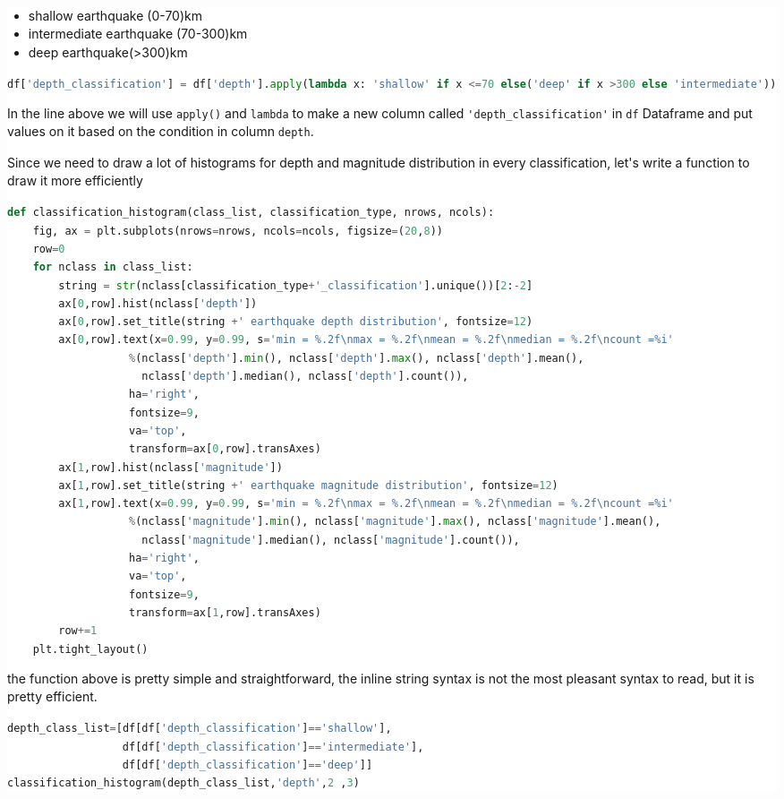 - shallow earthquake (0-70)km
- intermediate earthquake (70-300)km
- deep earthquake(>300)km



```python
df['depth_classification'] = df['depth'].apply(lambda x: 'shallow' if x <=70 else('deep' if x >300 else 'intermediate'))

```

In the line above we will use `apply()` and `lambda` to make a new column called `'depth_classification'` in `df` Dataframe and put values on it based on the condition in column `depth`.

Since we need to draw a lot of histograms for depth and magnitude distribution in every classification, let's write a function to draw it more efficiently


```python
def classification_histogram(class_list, classification_type, nrows, ncols):
    fig, ax = plt.subplots(nrows=nrows, ncols=ncols, figsize=(20,8))
    row=0
    for nclass in class_list:
        string = str(nclass[classification_type+'_classification'].unique())[2:-2]
        ax[0,row].hist(nclass['depth'])
        ax[0,row].set_title(string +' earthquake depth distribution', fontsize=12)
        ax[0,row].text(x=0.99, y=0.99, s='min = %.2f\nmax = %.2f\nmean = %.2f\nmedian = %.2f\ncount =%i'
                   %(nclass['depth'].min(), nclass['depth'].max(), nclass['depth'].mean(), 
                     nclass['depth'].median(), nclass['depth'].count()),
                   ha='right',
                   fontsize=9,
                   va='top',
                   transform=ax[0,row].transAxes)
        ax[1,row].hist(nclass['magnitude'])
        ax[1,row].set_title(string +' earthquake magnitude distribution', fontsize=12)
        ax[1,row].text(x=0.99, y=0.99, s='min = %.2f\nmax = %.2f\nmean = %.2f\nmedian = %.2f\ncount =%i'
                   %(nclass['magnitude'].min(), nclass['magnitude'].max(), nclass['magnitude'].mean(), 
                     nclass['magnitude'].median(), nclass['magnitude'].count()),
                   ha='right',
                   va='top',
                   fontsize=9,
                   transform=ax[1,row].transAxes)
        row+=1
    plt.tight_layout()
```

the function above is pretty simple and straightforward, the inline string syntax is not the most pleasant syntax to read, but it is pretty efficient.


```python
depth_class_list=[df[df['depth_classification']=='shallow'],
                  df[df['depth_classification']=='intermediate'],
                  df[df['depth_classification']=='deep']]
classification_histogram(depth_class_list,'depth',2 ,3)
```

